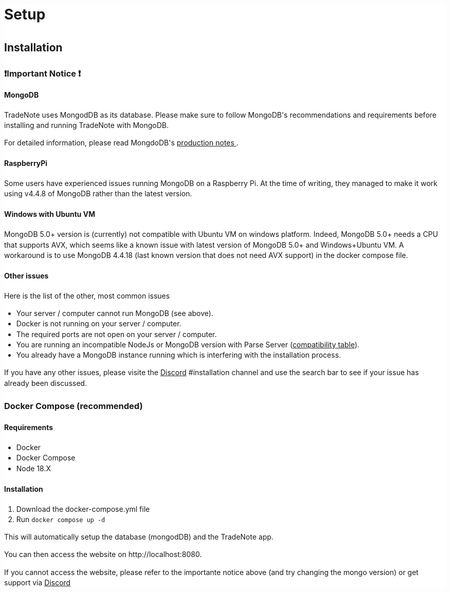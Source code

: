 # Setup
## Installation
### ❗Important Notice ❗
#### MongoDB
TradeNote uses MongodDB as its database. Please make sure to follow MongoDB's recommendations and requirements before installing and running TradeNote with MongoDB. 

For detailed information, please read MongdoDB's [production notes ](https://www.mongodb.com/docs/manual/administration/production-notes/#platform-support  "production notes").

#### RaspberryPi
Some users have experienced issues running MongoDB on a Raspberry Pi. At the time of writing, they managed to make it work using v4.4.8 of MongoDB rather than the latest version.

#### Windows with Ubuntu VM
MongoDB 5.0+ version is (currently) not compatible with Ubuntu VM on windows platform. Indeed, MongoDB 5.0+ needs a CPU that supports AVX, which seems like a known issue with latest version of MongoDB 5.0+ and Windows+Ubuntu VM. A workaround is to use MongoDB 4.4.18 (last known version that does not need AVX support) in the docker compose file. 

#### Other issues
Here is the list of the other, most common issues
- Your server / computer cannot run MongoDB (see above).
- Docker is not running on your server / computer.
- The required ports are not open on your server / computer.
- You are running an incompatible NodeJs or MongoDB version with Parse Server ([compatibility table](https://github.com/parse-community/parse-server#compatibility "compatibility table")).
- You already have a MongoDB instance running which is interfering with the installation process.

If you have any other issues, please visite the [Discord](https://discord.gg/ZbHekKYb85 "Discord") #installation channel and use the search bar to see if your issue has already been discussed. 


### Docker Compose (recommended)
#### Requirements
- Docker
- Docker Compose
- Node 18.X

#### Installation
1. Download the docker-compose.yml file
2. Run `docker compose up -d`

This will automatically setup the database (mongodDB) and the TradeNote app.

You can then access the website on http://localhost:8080.

If you cannot access the website, please refer to the importante notice above (and try changing the mongo version) or get support via [Discord](https://discord.gg/ZbHekKYb85 "Discord")
